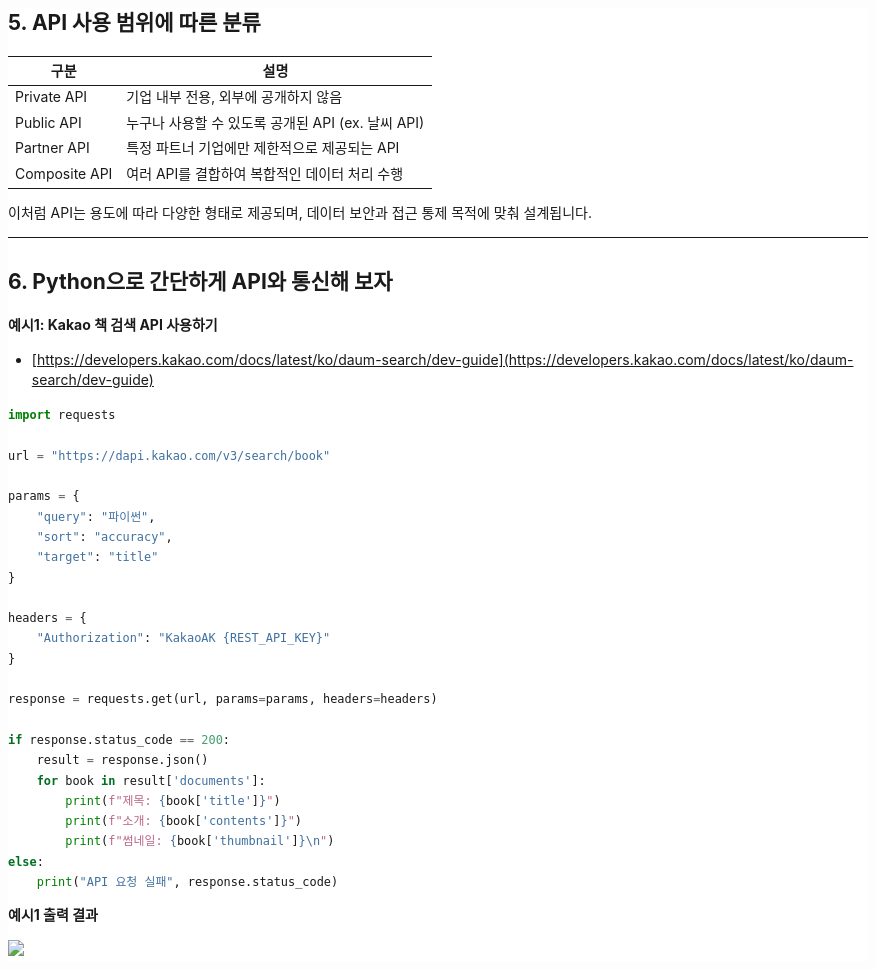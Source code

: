 
## 5\. API 사용 범위에 따른 분류

| 구분 | 설명 |
| --- | --- |
| Private API | 기업 내부 전용, 외부에 공개하지 않음 |
| Public API | 누구나 사용할 수 있도록 공개된 API (ex. 날씨 API) |
| Partner API | 특정 파트너 기업에만 제한적으로 제공되는 API |
| Composite API | 여러 API를 결합하여 복합적인 데이터 처리 수행 |

이처럼 API는 용도에 따라 다양한 형태로 제공되며, 데이터 보안과 접근 통제 목적에 맞춰 설계됩니다.

---

## 6\. Python으로 간단하게 API와 통신해 보자

**예시1: Kakao 책 검색 API 사용하기**

- [https://developers.kakao.com/docs/latest/ko/daum-search/dev-guide](https://developers.kakao.com/docs/latest/ko/daum-search/dev-guide)
```python
import requests

url = "https://dapi.kakao.com/v3/search/book"

params = {
    "query": "파이썬",
    "sort": "accuracy",
    "target": "title"
}

headers = {
    "Authorization": "KakaoAK {REST_API_KEY}"
}

response = requests.get(url, params=params, headers=headers)

if response.status_code == 200:
    result = response.json()
    for book in result['documents']:
        print(f"제목: {book['title']}")
        print(f"소개: {book['contents']}")
        print(f"썸네일: {book['thumbnail']}\n")
else:
    print("API 요청 실패", response.status_code)
```

**예시1 출력 결과**

![](https://velog.velcdn.com/images/euisuk-chung/post/bedffca2-a872-4f09-bf9a-e4ac3827f574/image.png)
